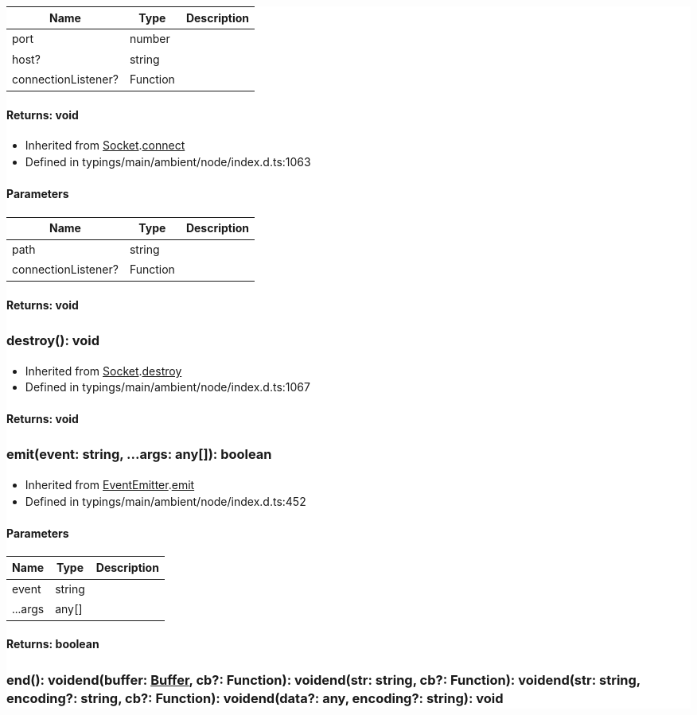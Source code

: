 | Name | Type | Description |
| ---- | ---- | ---- |
| port | number|  |
| host? | string|  |
| connectionListener? | Function|  |

#### Returns: void
  
* Inherited from [Socket](_typings_main_ambient_node_index_d_._net_.socket.md).[connect](_typings_main_ambient_node_index_d_._net_.socket.md#connect)
* Defined in typings/main/ambient/node/index.d.ts:1063


#### Parameters

| Name | Type | Description |
| ---- | ---- | ---- |
| path | string|  |
| connectionListener? | Function|  |

#### Returns: void

### destroy(): void
  
* Inherited from [Socket](_typings_main_ambient_node_index_d_._net_.socket.md).[destroy](_typings_main_ambient_node_index_d_._net_.socket.md#destroy)
* Defined in typings/main/ambient/node/index.d.ts:1067

#### Returns: void

### emit(event: string, ...args: any[]): boolean
  
* Inherited from [EventEmitter](../classes/_typings_main_ambient_node_index_d_._events_.eventemitter.md).[emit](../classes/_typings_main_ambient_node_index_d_._events_.eventemitter.md#emit)
* Defined in typings/main/ambient/node/index.d.ts:452


#### Parameters

| Name | Type | Description |
| ---- | ---- | ---- |
| event | string|  |
| ...args | any[]|  |

#### Returns: boolean

### end(): voidend(buffer: [Buffer](_typings_main_ambient_node_index_d_.buffer.md), cb?: Function): voidend(str: string, cb?: Function): voidend(str: string, encoding?: string, cb?: Function): voidend(data?: any, encoding?: string): void
  